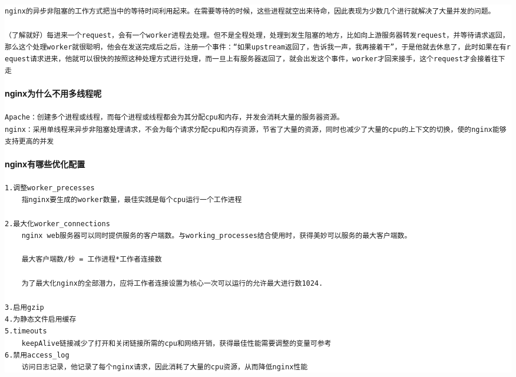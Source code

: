 	nginx的异步非阻塞的工作方式把当中的等待时间利用起来。在需要等待的时候，这些进程就空出来待命，因此表现为少数几个进行就解决了大量并发的问题。
	
	（了解就好）每进来一个request，会有一个worker进程去处理。但不是全程处理，处理到发生阻塞的地方，比如向上游服务器转发request，并等待请求返回，那么这个处理worker就很聪明，他会在发送完成后之后，注册一个事件：“如果upstream返回了，告诉我一声，我再接着干”，于是他就去休息了，此时如果在有request请求进来，他就可以很快的按照这种处理方式进行处理，而一旦上有服务器返回了，就会出发这个事件，worker才回来接手，这个request才会接着往下走
	
#### nginx为什么不用多线程呢
	Apache：创建多个进程或线程，而每个进程或线程都会为其分配cpu和内存，并发会消耗大量的服务器资源。
	nginx：采用单线程来异步非阻塞处理请求，不会为每个请求分配cpu和内存资源，节省了大量的资源，同时也减少了大量的cpu的上下文的切换，使的nginx能够支持更高的并发
	
#### nginx有哪些优化配置
	1.调整worker_precesses
		指nginx要生成的worker数量，最佳实践是每个cpu运行一个工作进程
		
	2.最大化worker_connections
		nginx web服务器可以同时提供服务的客户端数。与working_processes结合使用时，获得美妙可以服务的最大客户端数。
		
		最大客户端数/秒 = 工作进程*工作者连接数
		
		为了最大化nginx的全部潜力，应将工作者连接设置为核心一次可以运行的允许最大进行数1024.
		
	3.启用gzip
	4.为静态文件启用缓存
	5.timeouts
		keepAlive链接减少了打开和关闭链接所需的cpu和网络开销，获得最佳性能需要调整的变量可参考
	6.禁用access_log
		访问日志记录，他记录了每个nginx请求，因此消耗了大量的cpu资源，从而降低nginx性能